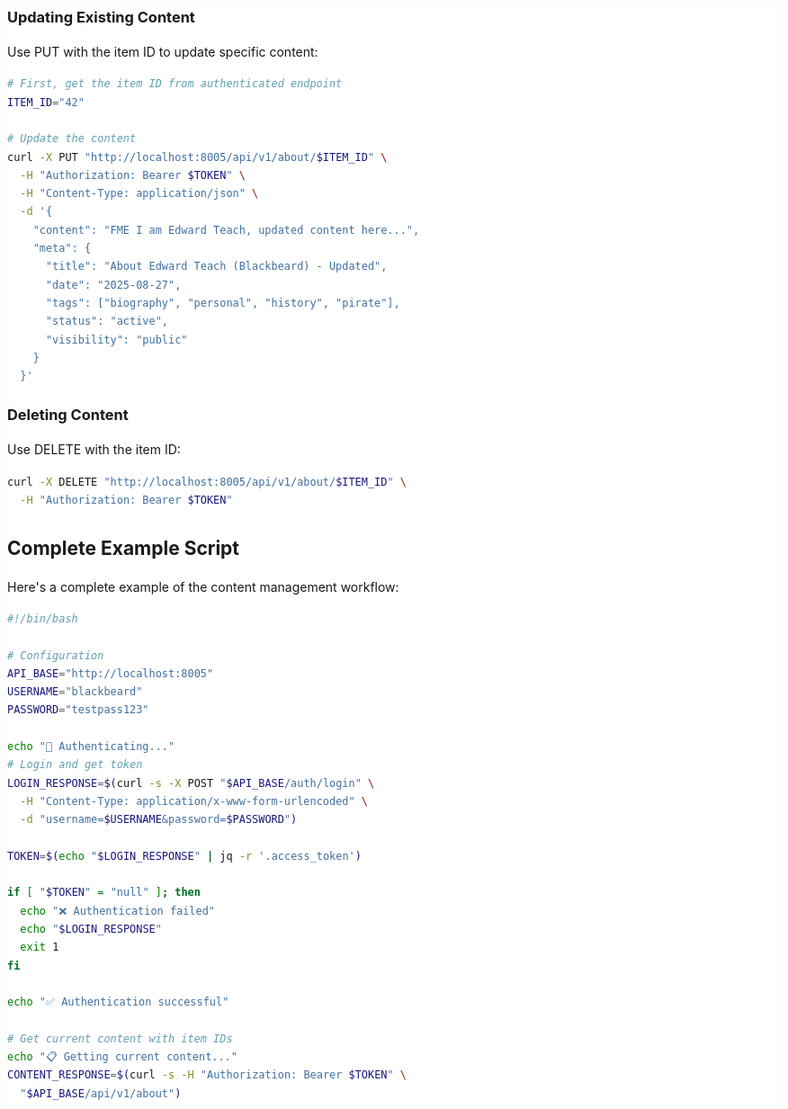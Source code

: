### Updating Existing Content

Use PUT with the item ID to update specific content:

```bash
# First, get the item ID from authenticated endpoint
ITEM_ID="42"

# Update the content
curl -X PUT "http://localhost:8005/api/v1/about/$ITEM_ID" \
  -H "Authorization: Bearer $TOKEN" \
  -H "Content-Type: application/json" \
  -d '{
    "content": "FME I am Edward Teach, updated content here...",
    "meta": {
      "title": "About Edward Teach (Blackbeard) - Updated",
      "date": "2025-08-27",
      "tags": ["biography", "personal", "history", "pirate"],
      "status": "active",
      "visibility": "public"
    }
  }'
```

### Deleting Content

Use DELETE with the item ID:

```bash
curl -X DELETE "http://localhost:8005/api/v1/about/$ITEM_ID" \
  -H "Authorization: Bearer $TOKEN"
```

## Complete Example Script

Here's a complete example of the content management workflow:

```bash
#!/bin/bash

# Configuration
API_BASE="http://localhost:8005"
USERNAME="blackbeard"
PASSWORD="testpass123"

echo "🔐 Authenticating..."
# Login and get token
LOGIN_RESPONSE=$(curl -s -X POST "$API_BASE/auth/login" \
  -H "Content-Type: application/x-www-form-urlencoded" \
  -d "username=$USERNAME&password=$PASSWORD")

TOKEN=$(echo "$LOGIN_RESPONSE" | jq -r '.access_token')

if [ "$TOKEN" = "null" ]; then
  echo "❌ Authentication failed"
  echo "$LOGIN_RESPONSE"
  exit 1
fi

echo "✅ Authentication successful"

# Get current content with item IDs
echo "📋 Getting current content..."
CONTENT_RESPONSE=$(curl -s -H "Authorization: Bearer $TOKEN" \
  "$API_BASE/api/v1/about")

```